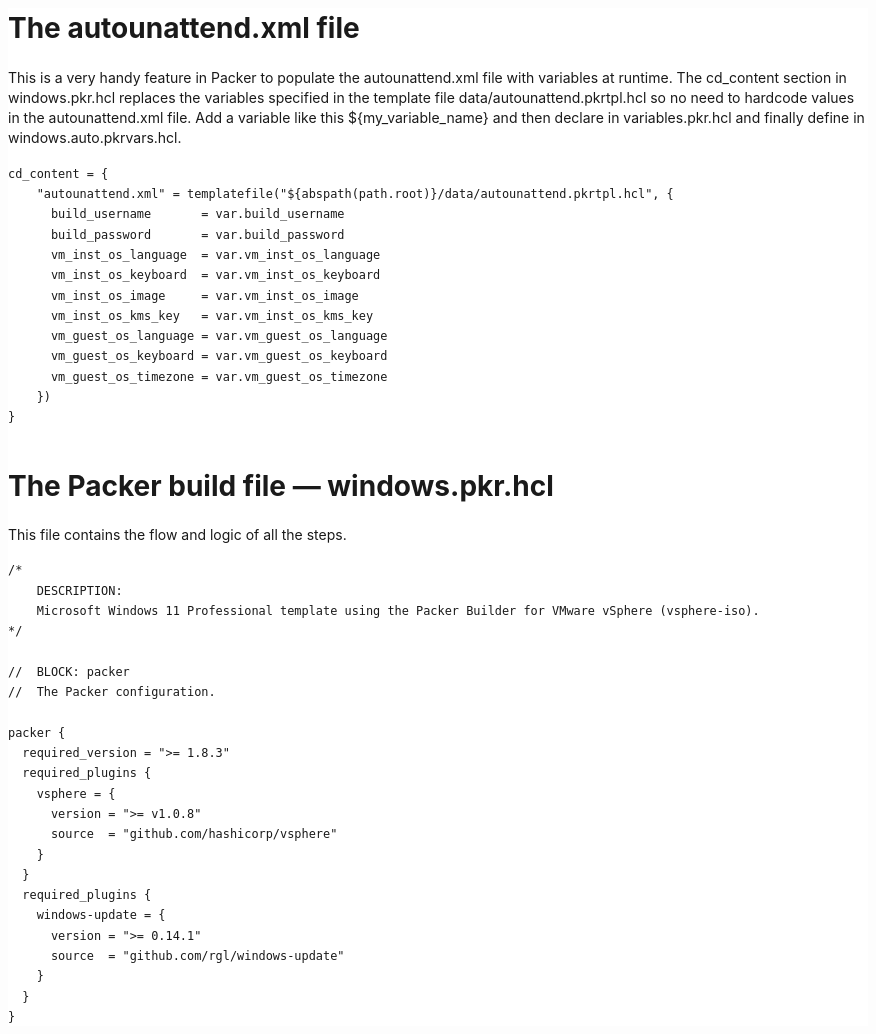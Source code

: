 # The autounattend.xml file

This is a very handy feature in Packer to populate the autounattend.xml file with variables at runtime. The cd_content section in windows.pkr.hcl replaces the variables specified in the template file data/autounattend.pkrtpl.hcl so no need to hardcode values in the autounattend.xml file. Add a variable like this ${my_variable_name} and then declare in variables.pkr.hcl and finally define in windows.auto.pkrvars.hcl.

    cd_content = {
        "autounattend.xml" = templatefile("${abspath(path.root)}/data/autounattend.pkrtpl.hcl", {
          build_username       = var.build_username
          build_password       = var.build_password
          vm_inst_os_language  = var.vm_inst_os_language
          vm_inst_os_keyboard  = var.vm_inst_os_keyboard
          vm_inst_os_image     = var.vm_inst_os_image
          vm_inst_os_kms_key   = var.vm_inst_os_kms_key
          vm_guest_os_language = var.vm_guest_os_language
          vm_guest_os_keyboard = var.vm_guest_os_keyboard
          vm_guest_os_timezone = var.vm_guest_os_timezone
        })
    }

# The Packer build file — windows.pkr.hcl

This file contains the flow and logic of all the steps.
    
    /*
        DESCRIPTION:
        Microsoft Windows 11 Professional template using the Packer Builder for VMware vSphere (vsphere-iso).
    */
    
    //  BLOCK: packer
    //  The Packer configuration.
    
    packer {
      required_version = ">= 1.8.3"
      required_plugins {
        vsphere = {
          version = ">= v1.0.8"
          source  = "github.com/hashicorp/vsphere"
        }
      }
      required_plugins {
        windows-update = {
          version = ">= 0.14.1"
          source  = "github.com/rgl/windows-update"
        }
      }
    }
    